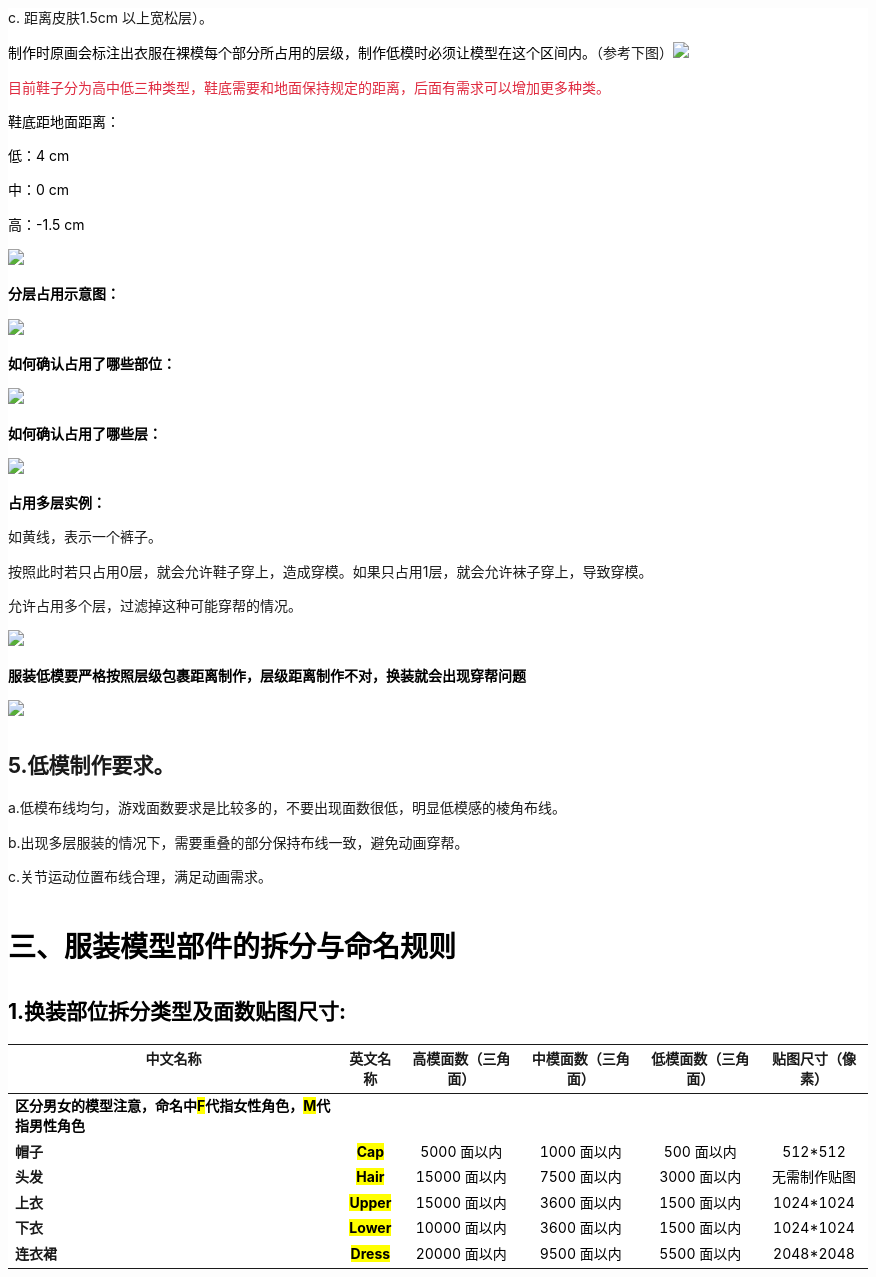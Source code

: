 c. 距离皮肤1.5cm 以上宽松层）。

<font style="color:#000000;">制作时原画会标注出衣服在裸模每个部分所占用的层级，制作低模时必须让模型在这个区间内。</font>（参考下图）![](https://cdn.nlark.com/yuque/0/2024/jpeg/44787879/1725504338970-5f96cefb-5aac-4e6c-acf2-3b21a6aba607.jpeg)

<font style="color:#DF2A3F;">目前鞋子分为高中低三种类型，鞋底需要和地面保持规定的距离，后面有需求可以增加更多种类。</font>

<font style="color:#000000;">鞋底距地面距离：</font>

<font style="color:#000000;">低：4 cm</font>

<font style="color:#000000;">中：0 cm</font>

<font style="color:#000000;">高：-1.5 cm</font>

![](https://cdn.nlark.com/yuque/0/2024/jpeg/44787879/1726309803163-92487fc2-9d59-4955-8263-0011827d0694.jpeg)



**<font style="color:#000000;">分层占用示意图：</font>**

![](https://cdn.nlark.com/yuque/0/2024/png/43256925/1719802242669-dbb99166-1ebf-4df3-b69a-ec8d33c43889.png)

**<font style="color:#000000;">如何确认占用了哪些部位：</font>**

![](https://cdn.nlark.com/yuque/0/2024/png/43256925/1719802264035-d0d8b652-f657-4323-96fd-39ab2de6d3ae.png)

**<font style="color:#000000;">如何确认占用了哪些层：</font>**

![](https://cdn.nlark.com/yuque/0/2024/png/43256925/1719802429189-e4affb47-db4a-4d40-97b7-0557bae6c389.png)

**<font style="color:#000000;">占用多层实例：</font>**

如黄线，表示一个裤子。

按照此时若只占用0层，就会允许鞋子穿上，造成穿模。如果只占用1层，就会允许袜子穿上，导致穿模。

允许占用多个层，过滤掉这种可能穿帮的情况。

![](https://cdn.nlark.com/yuque/0/2024/png/43256925/1719802581600-a59a2c71-45e8-4c48-9ae2-2559698c5373.png)



**<font style="color:#000000;">服装低模要严格按照层级包裹距离制作，层级距离制作不对，换装就会出现穿帮问题</font>**

![](https://cdn.nlark.com/yuque/0/2024/png/44787879/1724655963145-c0b8d265-3396-4b34-a5fe-e24cff6ef992.png)

## 5.低模制作要求。
a.低模布线均匀，游戏面数要求是比较多的，不要出现面数很低，明显低模感的棱角布线。

b.出现多层服装的情况下，需要重叠的部分保持布线一致，避免动画穿帮。

c.关节运动位置布线合理，满足动画需求。

# **<font style="color:rgb(0,0,0);">三、服装模型部件的拆分与命名规则</font>**
## <font style="color:#000000;">1.换装部位拆分类型及面数贴图尺寸:</font>
| **中文名称** | **英文名称** | **高模面数**（三角面） | **中模面数**（三角面） | **低模面数**（三角面） | **贴图尺寸**（像素） |
| --- | :---: | :---: | :---: | :---: | :---: |
| **<font style="color:rgb(0,0,0);">区分男女的模型注意，命名中</font>****<font style="color:rgb(0,0,0);background-color:rgb(255,255,0);">F</font>****<font style="color:rgb(0,0,0);">代指女性角色，</font>****<font style="color:rgb(0,0,0);background-color:rgb(255,255,0);">M</font>****<font style="color:rgb(0,0,0);">代指男性角色</font>** | | | | | |
| **帽子** | **<font style="color:rgb(0,0,0);background-color:rgb(255,255,0);">Cap</font>** | <font style="color:rgb(0,0,0);">5000 面以内</font> | <font style="color:rgb(0,0,0);">1000 面以内</font> | <font style="color:rgb(0,0,0);">500 面以内</font> | <font style="color:rgb(0,0,0);">512*512</font> |
| **头发** | **<font style="color:rgb(0,0,0);background-color:rgb(255,255,0);">Hair</font>** | <font style="color:rgb(0,0,0);">15000 面以内</font> | <font style="color:rgb(0,0,0);">7500 面以内</font> | <font style="color:rgb(0,0,0);">3000 面以内</font> | <font style="color:rgb(0,0,0);">无需制作贴图</font> |
| **上衣** | **<font style="color:rgb(0,0,0);background-color:rgb(255,255,0);">Upper</font>** | <font style="color:rgb(0,0,0);">15000 面以内</font> | <font style="color:rgb(0,0,0);">3600 面以内</font> | <font style="color:rgb(0,0,0);">1500 面以内</font> | <font style="color:rgb(0,0,0);">1024*1024</font> |
| **下衣** | **<font style="color:rgb(0,0,0);background-color:rgb(255,255,0);">Lower</font>** | <font style="color:rgb(0,0,0);">10000 面以内</font> | <font style="color:rgb(0,0,0);">3600 面以内</font> | <font style="color:rgb(0,0,0);">1500 面以内</font> | <font style="color:rgb(0,0,0);">1024*1024</font> |
| **连衣裙** | **<font style="color:rgb(0,0,0);background-color:rgb(255,255,0);">Dress</font>** | <font style="color:rgb(0,0,0);">20000 面以内</font> | <font style="color:rgb(0,0,0);">9500 面以内</font> | <font style="color:rgb(0,0,0);">5500 面以内</font> | <font style="color:rgb(0,0,0);">2048*2048</font> |
